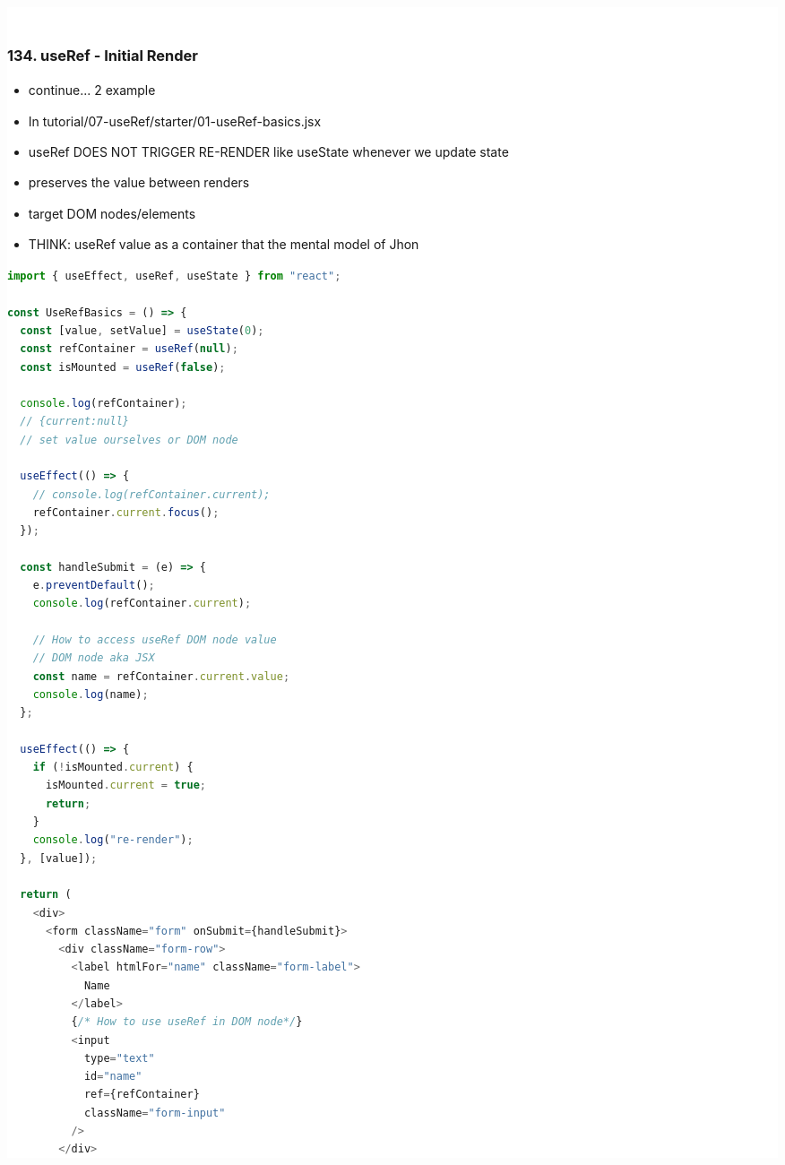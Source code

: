 ```js
```

<br>

### 134. useRef - Initial Render<a id='134'></a>

- continue... 2 example

- In tutorial/07-useRef/starter/01-useRef-basics.jsx

- useRef DOES NOT TRIGGER RE-RENDER like useState whenever we update state
- preserves the value between renders
- target DOM nodes/elements
- THINK: useRef value as a container that the mental model of Jhon

```js
import { useEffect, useRef, useState } from "react";

const UseRefBasics = () => {
  const [value, setValue] = useState(0);
  const refContainer = useRef(null);
  const isMounted = useRef(false);

  console.log(refContainer);
  // {current:null}
  // set value ourselves or DOM node

  useEffect(() => {
    // console.log(refContainer.current);
    refContainer.current.focus();
  });

  const handleSubmit = (e) => {
    e.preventDefault();
    console.log(refContainer.current);

    // How to access useRef DOM node value
    // DOM node aka JSX
    const name = refContainer.current.value;
    console.log(name);
  };

  useEffect(() => {
    if (!isMounted.current) {
      isMounted.current = true;
      return;
    }
    console.log("re-render");
  }, [value]);

  return (
    <div>
      <form className="form" onSubmit={handleSubmit}>
        <div className="form-row">
          <label htmlFor="name" className="form-label">
            Name
          </label>
          {/* How to use useRef in DOM node*/}
          <input
            type="text"
            id="name"
            ref={refContainer}
            className="form-input"
          />
        </div>
```